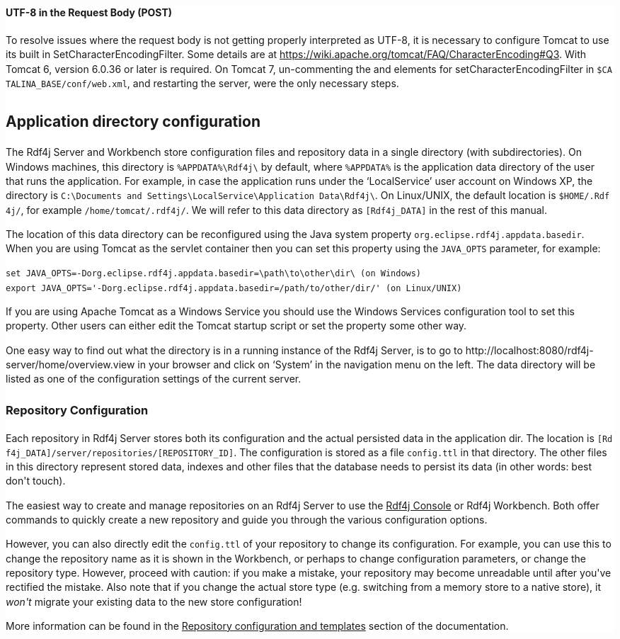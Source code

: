 #### UTF-8 in the Request Body (POST)

To resolve issues where the request body is not getting properly interpreted as UTF-8, it is necessary to configure Tomcat to use its built in SetCharacterEncodingFilter. Some details are at https://wiki.apache.org/tomcat/FAQ/CharacterEncoding#Q3. With Tomcat 6, version 6.0.36 or later is required. On Tomcat 7, un-commenting the <filter> and <filter-mapping> elements for setCharacterEncodingFilter in `$CATALINA_BASE/conf/web.xml`, and restarting the server, were the only necessary steps.

## Application directory configuration

The Rdf4j Server and Workbench store configuration files and repository data in a single directory (with subdirectories). On Windows machines, this directory is `%APPDATA%\Rdf4j\` by default, where `%APPDATA%` is the application data directory of the user that runs the application. For example, in case the application runs under the ‘LocalService’ user account on Windows XP, the directory is `C:\Documents and Settings\LocalService\Application Data\Rdf4j\`. On Linux/UNIX, the default location is `$HOME/.Rdf4j/`, for example `/home/tomcat/.rdf4j/`. We will refer to this data directory as `[Rdf4j_DATA]` in the rest of this manual.

The location of this data directory can be reconfigured using the Java system property `org.eclipse.rdf4j.appdata.basedir`. When you are using Tomcat as the servlet container then you can set this property using the `JAVA_OPTS` parameter, for example:

    set JAVA_OPTS=-Dorg.eclipse.rdf4j.appdata.basedir=\path\to\other\dir\ (on Windows)
    export JAVA_OPTS='-Dorg.eclipse.rdf4j.appdata.basedir=/path/to/other/dir/' (on Linux/UNIX)

If you are using Apache Tomcat as a Windows Service you should use the Windows Services configuration tool to set this property. Other users can either edit the Tomcat startup script or set the property some other way.

One easy way to find out what the directory is in a running instance of the Rdf4j Server, is to go to http://localhost:8080/rdf4j-server/home/overview.view in your browser and click on ‘System’ in the navigation menu on the left. The data directory will be listed as one of the configuration settings of the current server.

### Repository Configuration

Each repository in Rdf4j Server stores both its configuration and the actual persisted data in the application dir. The location is `[Rdf4j_DATA]/server/repositories/[REPOSITORY_ID]`. The configuration is stored as a file `config.ttl` in that directory. The other files in this directory represent stored data, indexes and other files that the database needs to persist its data (in other words: best don't touch).

The easiest way to create and manage repositories on an Rdf4j Server to use the <a href="/documentation/tools/console/">Rdf4j Console</a> or Rdf4j Workbench. Both offer commands to quickly create a new repository and guide you through the various configuration options. 

However, you can also directly edit the `config.ttl` of your repository to change its configuration. For example, you can use this to change the repository name as it is shown in the Workbench, or perhaps to change configuration parameters, or change the repository type. However, proceed with caution: if you make a mistake, your repository may become unreadable until after you've rectified the mistake. Also note that if you change the actual store type (e.g. switching from a memory store to a native store), it _won't_ migrate your existing data to the new store configuration!

More information can be found in the <a href="/documentation/tools/repository-config/">Repository configuration and templates</a> section of the documentation.
